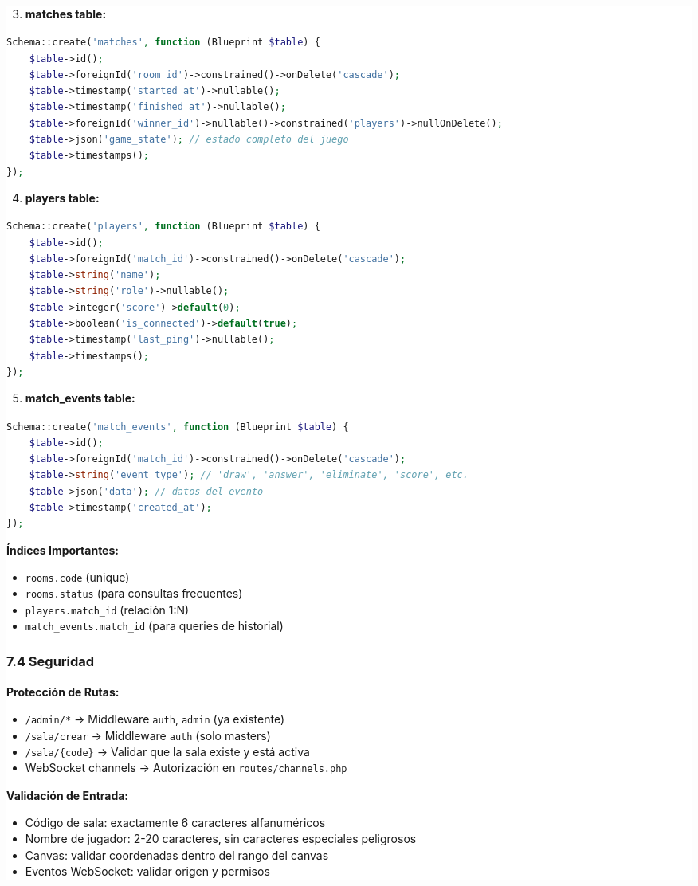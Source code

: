 3. **matches table:**
```php
Schema::create('matches', function (Blueprint $table) {
    $table->id();
    $table->foreignId('room_id')->constrained()->onDelete('cascade');
    $table->timestamp('started_at')->nullable();
    $table->timestamp('finished_at')->nullable();
    $table->foreignId('winner_id')->nullable()->constrained('players')->nullOnDelete();
    $table->json('game_state'); // estado completo del juego
    $table->timestamps();
});
```

4. **players table:**
```php
Schema::create('players', function (Blueprint $table) {
    $table->id();
    $table->foreignId('match_id')->constrained()->onDelete('cascade');
    $table->string('name');
    $table->string('role')->nullable();
    $table->integer('score')->default(0);
    $table->boolean('is_connected')->default(true);
    $table->timestamp('last_ping')->nullable();
    $table->timestamps();
});
```

5. **match_events table:**
```php
Schema::create('match_events', function (Blueprint $table) {
    $table->id();
    $table->foreignId('match_id')->constrained()->onDelete('cascade');
    $table->string('event_type'); // 'draw', 'answer', 'eliminate', 'score', etc.
    $table->json('data'); // datos del evento
    $table->timestamp('created_at');
});
```

**Índices Importantes:**
- `rooms.code` (unique)
- `rooms.status` (para consultas frecuentes)
- `players.match_id` (relación 1:N)
- `match_events.match_id` (para queries de historial)

### 7.4 Seguridad

**Protección de Rutas:**
- `/admin/*` → Middleware `auth`, `admin` (ya existente)
- `/sala/crear` → Middleware `auth` (solo masters)
- `/sala/{code}` → Validar que la sala existe y está activa
- WebSocket channels → Autorización en `routes/channels.php`

**Validación de Entrada:**
- Código de sala: exactamente 6 caracteres alfanuméricos
- Nombre de jugador: 2-20 caracteres, sin caracteres especiales peligrosos
- Canvas: validar coordenadas dentro del rango del canvas
- Eventos WebSocket: validar origen y permisos
